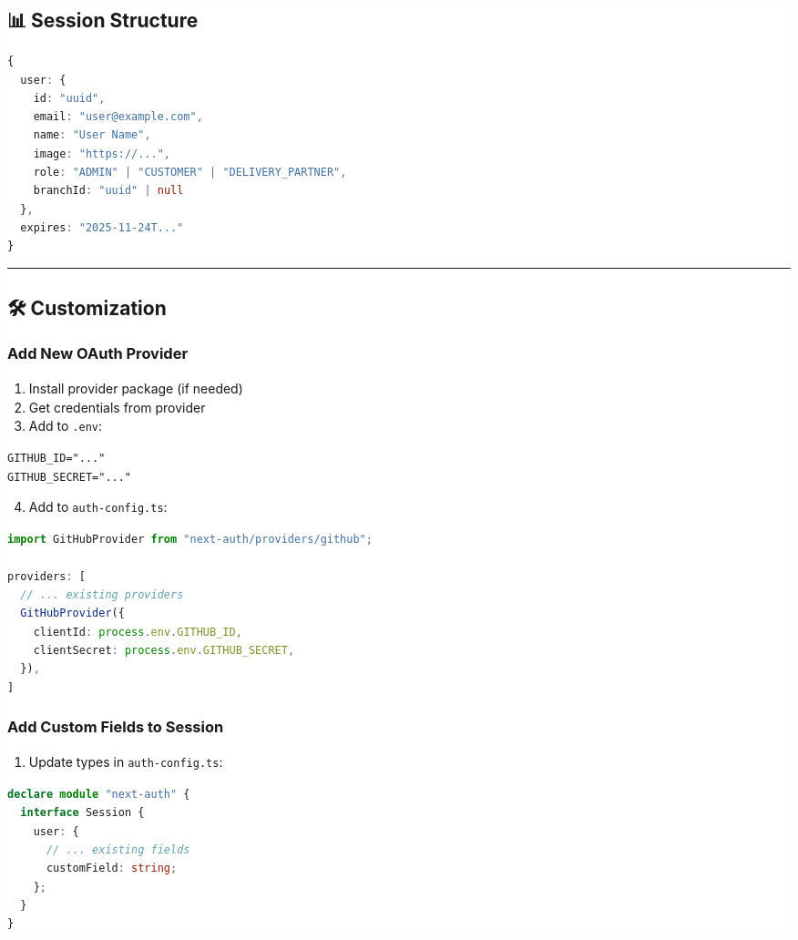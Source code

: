 
## 📊 Session Structure

```typescript
{
  user: {
    id: "uuid",
    email: "user@example.com",
    name: "User Name",
    image: "https://...",
    role: "ADMIN" | "CUSTOMER" | "DELIVERY_PARTNER",
    branchId: "uuid" | null
  },
  expires: "2025-11-24T..."
}
```

---

## 🛠️ Customization

### Add New OAuth Provider

1. Install provider package (if needed)
2. Get credentials from provider
3. Add to `.env`:
```env
GITHUB_ID="..."
GITHUB_SECRET="..."
```

4. Add to `auth-config.ts`:
```typescript
import GitHubProvider from "next-auth/providers/github";

providers: [
  // ... existing providers
  GitHubProvider({
    clientId: process.env.GITHUB_ID,
    clientSecret: process.env.GITHUB_SECRET,
  }),
]
```

### Add Custom Fields to Session

1. Update types in `auth-config.ts`:
```typescript
declare module "next-auth" {
  interface Session {
    user: {
      // ... existing fields
      customField: string;
    };
  }
}
```
